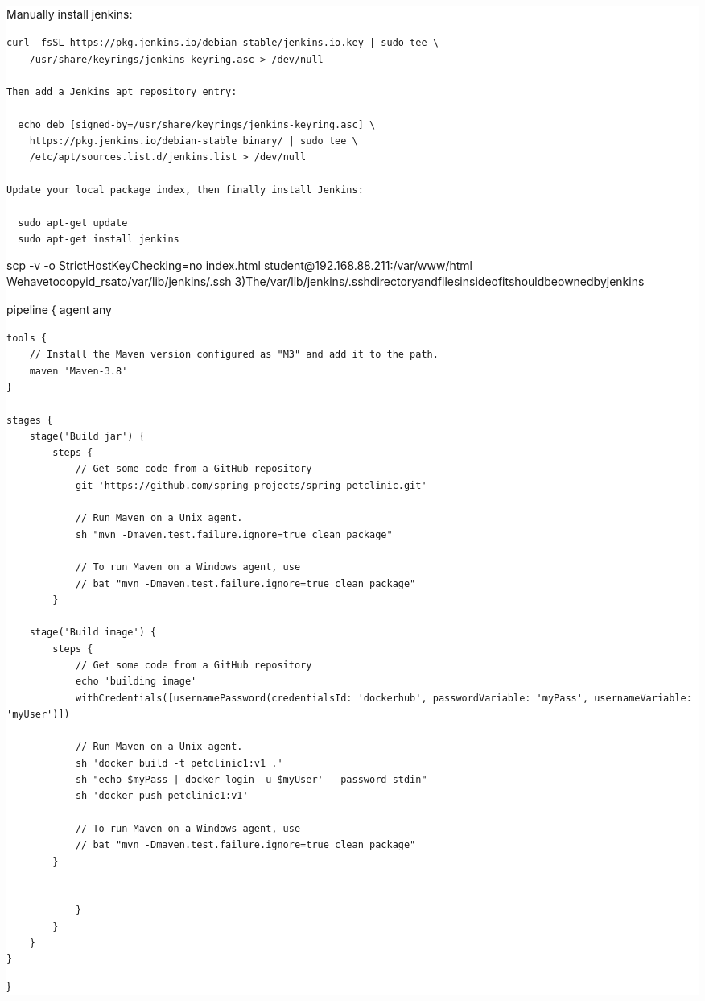 Manually install jenkins:
```
curl -fsSL https://pkg.jenkins.io/debian-stable/jenkins.io.key | sudo tee \
    /usr/share/keyrings/jenkins-keyring.asc > /dev/null
  
Then add a Jenkins apt repository entry:
    
  echo deb [signed-by=/usr/share/keyrings/jenkins-keyring.asc] \
    https://pkg.jenkins.io/debian-stable binary/ | sudo tee \
    /etc/apt/sources.list.d/jenkins.list > /dev/null
  
Update your local package index, then finally install Jenkins:
   
  sudo apt-get update
  sudo apt-get install jenkins
```
scp -v -o StrictHostKeyChecking=no index.html student@192.168.88.211:/var/www/html
Wehavetocopyid_rsato/var/lib/jenkins/.ssh
3)The/var/lib/jenkins/.sshdirectoryandfilesinsideofitshouldbeownedbyjenkins


pipeline {
    agent any

    tools {
        // Install the Maven version configured as "M3" and add it to the path.
        maven 'Maven-3.8'
    }

    stages {
        stage('Build jar') {
            steps {
                // Get some code from a GitHub repository
                git 'https://github.com/spring-projects/spring-petclinic.git'

                // Run Maven on a Unix agent.
                sh "mvn -Dmaven.test.failure.ignore=true clean package"

                // To run Maven on a Windows agent, use
                // bat "mvn -Dmaven.test.failure.ignore=true clean package"
            }
            
        stage('Build image') {
            steps {
                // Get some code from a GitHub repository
                echo 'building image'
                withCredentials([usernamePassword(credentialsId: 'dockerhub', passwordVariable: 'myPass', usernameVariable: 'myUser')])

                // Run Maven on a Unix agent.
                sh 'docker build -t petclinic1:v1 .'
                sh "echo $myPass | docker login -u $myUser' --password-stdin"
                sh 'docker push petclinic1:v1'

                // To run Maven on a Windows agent, use
                // bat "mvn -Dmaven.test.failure.ignore=true clean package"
            }

            
                }
            }
        }
    }
}

